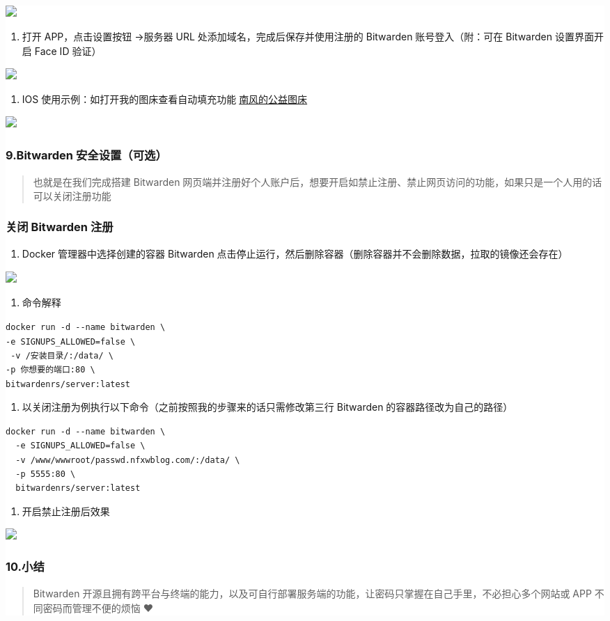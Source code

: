![](https://pic4.zhimg.com/v2-ac568a5ace03b8e42a1ee55cdffdf387_r.jpg)

1. 打开 APP，点击设置按钮 ->服务器 URL 处添加域名，完成后保存并使用注册的 Bitwarden 账号登入（附：可在 Bitwarden 设置界面开启 Face ID 验证）

![](https://pic3.zhimg.com/v2-1af525c60e5f72150183ef4f708ebd22_r.jpg)

1. IOS 使用示例：如打开我的图床查看自动填充功能 [南风的公益图床](https://link.zhihu.com/?target=https%3A//www.nfxwblog.com/go/ERK8rRWj/)

![](https://pic2.zhimg.com/v2-61f40b0a74295a4c2a10149f85688225_r.jpg)

### 9.Bitwarden 安全设置（可选）

> 也就是在我们完成搭建 Bitwarden 网页端并注册好个人账户后，想要开启如禁止注册、禁止网页访问的功能，如果只是一个人用的话可以关闭注册功能

### 关闭 Bitwarden 注册

1. Docker 管理器中选择创建的容器 Bitwarden 点击停止运行，然后删除容器（删除容器并不会删除数据，拉取的镜像还会存在）

![](https://pic4.zhimg.com/v2-ed7315b0f584caf5dbad6aeedd63a21b_r.jpg)

1. 命令解释

```text
docker run -d --name bitwarden \
-e SIGNUPS_ALLOWED=false \
 -v /安装目录/:/data/ \
-p 你想要的端口:80 \
bitwardenrs/server:latest
```

1. 以关闭注册为例执行以下命令（之前按照我的步骤来的话只需修改第三行 Bitwarden 的容器路径改为自己的路径）

```text
docker run -d --name bitwarden \
  -e SIGNUPS_ALLOWED=false \
  -v /www/wwwroot/passwd.nfxwblog.com/:/data/ \
  -p 5555:80 \
  bitwardenrs/server:latest
```

1. 开启禁止注册后效果

![](https://pic2.zhimg.com/v2-974e2416b1466063ed1c26baa22cb335_r.jpg)

### 10.小结

> Bitwarden 开源且拥有跨平台与终端的能力，以及可自行部署服务端的功能，让密码只掌握在自己手里，不必担心多个网站或 APP 不同密码而管理不便的烦恼 ❤️

